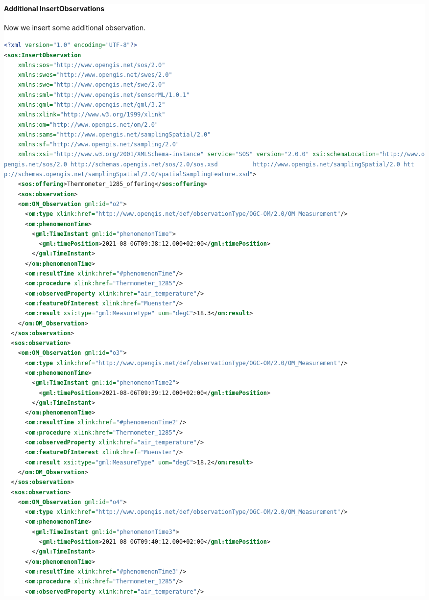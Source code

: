 ```xml
```

#### Additional InsertObservations

Now we insert some additional observation.

```xml
<?xml version="1.0" encoding="UTF-8"?>
<sos:InsertObservation
    xmlns:sos="http://www.opengis.net/sos/2.0"
    xmlns:swes="http://www.opengis.net/swes/2.0"
    xmlns:swe="http://www.opengis.net/swe/2.0"
    xmlns:sml="http://www.opengis.net/sensorML/1.0.1"
    xmlns:gml="http://www.opengis.net/gml/3.2"
    xmlns:xlink="http://www.w3.org/1999/xlink"
    xmlns:om="http://www.opengis.net/om/2.0"
    xmlns:sams="http://www.opengis.net/samplingSpatial/2.0"
    xmlns:sf="http://www.opengis.net/sampling/2.0"
    xmlns:xsi="http://www.w3.org/2001/XMLSchema-instance" service="SOS" version="2.0.0" xsi:schemaLocation="http://www.opengis.net/sos/2.0 http://schemas.opengis.net/sos/2.0/sos.xsd          http://www.opengis.net/samplingSpatial/2.0 http://schemas.opengis.net/samplingSpatial/2.0/spatialSamplingFeature.xsd">
    <sos:offering>Thermometer_1285_offering</sos:offering>
    <sos:observation>
    <om:OM_Observation gml:id="o2">
      <om:type xlink:href="http://www.opengis.net/def/observationType/OGC-OM/2.0/OM_Measurement"/>
      <om:phenomenonTime>
        <gml:TimeInstant gml:id="phenomenonTime">
          <gml:timePosition>2021-08-06T09:38:12.000+02:00</gml:timePosition>
        </gml:TimeInstant>
      </om:phenomenonTime>
      <om:resultTime xlink:href="#phenomenonTime"/>
      <om:procedure xlink:href="Thermometer_1285"/>
      <om:observedProperty xlink:href="air_temperature"/>
      <om:featureOfInterest xlink:href="Muenster"/>
      <om:result xsi:type="gml:MeasureType" uom="degC">18.3</om:result>
    </om:OM_Observation>
  </sos:observation>
  <sos:observation>
    <om:OM_Observation gml:id="o3">
      <om:type xlink:href="http://www.opengis.net/def/observationType/OGC-OM/2.0/OM_Measurement"/>
      <om:phenomenonTime>
        <gml:TimeInstant gml:id="phenomenonTime2">
          <gml:timePosition>2021-08-06T09:39:12.000+02:00</gml:timePosition>
        </gml:TimeInstant>
      </om:phenomenonTime>
      <om:resultTime xlink:href="#phenomenonTime2"/>
      <om:procedure xlink:href="Thermometer_1285"/>
      <om:observedProperty xlink:href="air_temperature"/>
      <om:featureOfInterest xlink:href="Muenster"/>
      <om:result xsi:type="gml:MeasureType" uom="degC">18.2</om:result>
    </om:OM_Observation>
  </sos:observation>
  <sos:observation>
    <om:OM_Observation gml:id="o4">
      <om:type xlink:href="http://www.opengis.net/def/observationType/OGC-OM/2.0/OM_Measurement"/>
      <om:phenomenonTime>
        <gml:TimeInstant gml:id="phenomenonTime3">
          <gml:timePosition>2021-08-06T09:40:12.000+02:00</gml:timePosition>
        </gml:TimeInstant>
      </om:phenomenonTime>
      <om:resultTime xlink:href="#phenomenonTime3"/>
      <om:procedure xlink:href="Thermometer_1285"/>
      <om:observedProperty xlink:href="air_temperature"/>
```